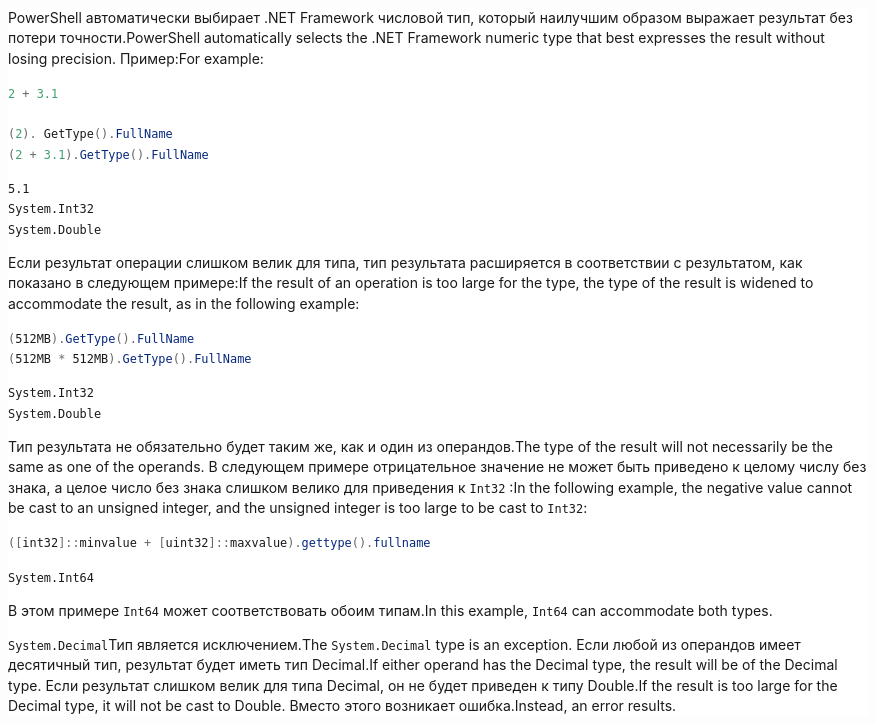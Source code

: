 <span data-ttu-id="49652-227">PowerShell автоматически выбирает .NET Framework числовой тип, который наилучшим образом выражает результат без потери точности.</span><span class="sxs-lookup"><span data-stu-id="49652-227">PowerShell automatically selects the .NET Framework numeric type that best expresses the result without losing precision.</span></span> <span data-ttu-id="49652-228">Пример:</span><span class="sxs-lookup"><span data-stu-id="49652-228">For example:</span></span>

```powershell
2 + 3.1

(2). GetType().FullName
(2 + 3.1).GetType().FullName
```

```output
5.1
System.Int32
System.Double
```

<span data-ttu-id="49652-229">Если результат операции слишком велик для типа, тип результата расширяется в соответствии с результатом, как показано в следующем примере:</span><span class="sxs-lookup"><span data-stu-id="49652-229">If the result of an operation is too large for the type, the type of the result is widened to accommodate the result, as in the following example:</span></span>

```powershell
(512MB).GetType().FullName
(512MB * 512MB).GetType().FullName
```

```output
System.Int32
System.Double
```

<span data-ttu-id="49652-230">Тип результата не обязательно будет таким же, как и один из операндов.</span><span class="sxs-lookup"><span data-stu-id="49652-230">The type of the result will not necessarily be the same as one of the operands.</span></span> <span data-ttu-id="49652-231">В следующем примере отрицательное значение не может быть приведено к целому числу без знака, а целое число без знака слишком велико для приведения к `Int32` :</span><span class="sxs-lookup"><span data-stu-id="49652-231">In the following example, the negative value cannot be cast to an unsigned integer, and the unsigned integer is too large to be cast to `Int32`:</span></span>

```powershell
([int32]::minvalue + [uint32]::maxvalue).gettype().fullname
```

```output
System.Int64
```

<span data-ttu-id="49652-232">В этом примере `Int64` может соответствовать обоим типам.</span><span class="sxs-lookup"><span data-stu-id="49652-232">In this example, `Int64` can accommodate both types.</span></span>

<span data-ttu-id="49652-233">`System.Decimal`Тип является исключением.</span><span class="sxs-lookup"><span data-stu-id="49652-233">The `System.Decimal` type is an exception.</span></span> <span data-ttu-id="49652-234">Если любой из операндов имеет десятичный тип, результат будет иметь тип Decimal.</span><span class="sxs-lookup"><span data-stu-id="49652-234">If either operand has the Decimal type, the result will be of the Decimal type.</span></span> <span data-ttu-id="49652-235">Если результат слишком велик для типа Decimal, он не будет приведен к типу Double.</span><span class="sxs-lookup"><span data-stu-id="49652-235">If the result is too large for the Decimal type, it will not be cast to Double.</span></span> <span data-ttu-id="49652-236">Вместо этого возникает ошибка.</span><span class="sxs-lookup"><span data-stu-id="49652-236">Instead, an error results.</span></span>

